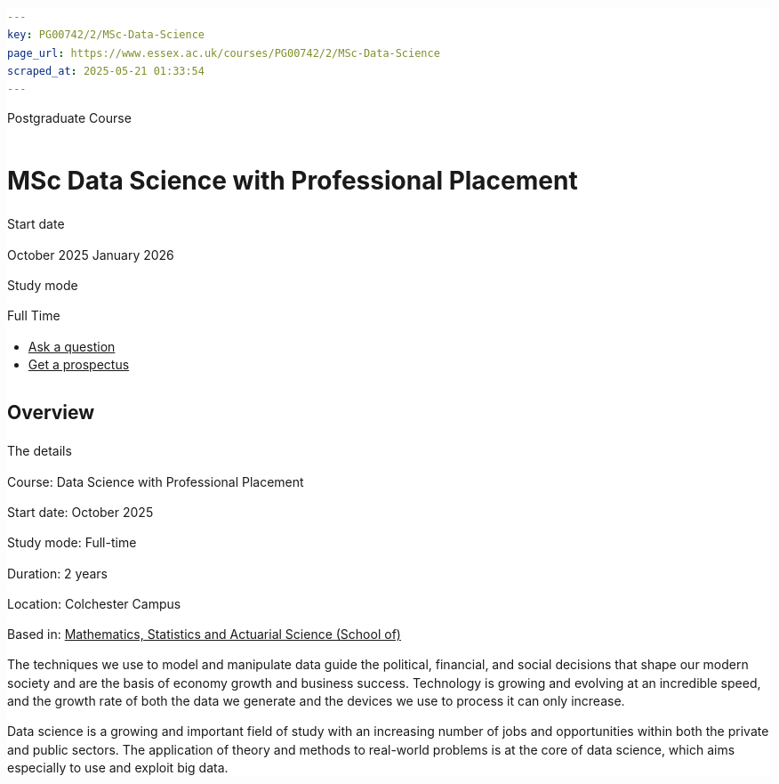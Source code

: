 ```yaml
---
key: PG00742/2/MSc-Data-Science
page_url: https://www.essex.ac.uk/courses/PG00742/2/MSc-Data-Science
scraped_at: 2025-05-21 01:33:54
---
```


Postgraduate Course

# MSc Data Science with Professional Placement

Start date

October 2025
January 2026

Study mode

Full Time

* [Ask a question](https://www.essex.ac.uk/forms/course-specific-enquiry?CourseSubgroupId=6c96b069-2777-4eb5-853c-9cd90e95e442&amp;courseLevelId=%7B735388DB-977F-45D8-A949-0ABD6F71B926%7D&amp;subjectareaid=78082a8c-3e7d-4199-89d0-f613a8c63d5f)
* [Get a prospectus](https://www.essex.ac.uk/forms/order-a-printed-prospectus)

## Overview

The details

Course: 
Data Science with Professional Placement

Start date: 
October 2025

Study mode: 
Full-time

Duration: 
2 years

Location: 
Colchester Campus

Based in: 
[Mathematics, Statistics and Actuarial Science (School of)](https://www.essex.ac.uk/departments/mathematics-statistics-and-actuarial-science)

The techniques we use to model and manipulate data guide the political, financial, and social decisions that shape our modern society and are the basis of economy growth and business success. Technology is growing and evolving at an incredible speed, and the growth rate of both the data we generate and the devices we use to process it can only increase.

Data science is a growing and important field of study with an increasing number of jobs and opportunities within both the private and public sectors. The application of theory and methods to real-world problems is at the core of data science, which aims especially to use and exploit big data.
